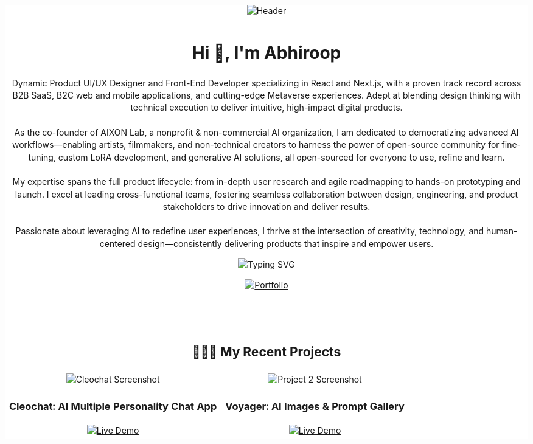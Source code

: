 <div align="center">
  <img src="https://github.com/user-attachments/assets/ad558a0d-9721-41d6-b2dd-ed26554e2419" alt="Header" width="100%">
  
  <h1 align="center">Hi 👋, I'm Abhiroop</h1>
  
  <p align="center">
    Dynamic Product UI/UX Designer and Front-End Developer specializing in React and Next.js, with a proven track record across B2B SaaS, B2C web and mobile applications, and cutting-edge Metaverse experiences. Adept at blending design thinking with technical execution to deliver intuitive, high-impact digital products.
<br><br>
As the co-founder of AIXON Lab, a nonprofit & non-commercial AI organization, I am dedicated to democratizing advanced AI workflows—enabling artists, filmmakers, and non-technical creators to harness the power of open-source community for fine-tuning, custom LoRA development, and generative AI solutions, all open-sourced for everyone to use, refine and learn.
<br><br>
My expertise spans the full product lifecycle: from in-depth user research and agile roadmapping to hands-on prototyping and launch. I excel at leading cross-functional teams, fostering seamless collaboration between design, engineering, and product stakeholders to drive innovation and deliver results.
<br><br>
Passionate about leveraging AI to redefine user experiences, I thrive at the intersection of creativity, technology, and human-centered design—consistently delivering products that inspire and empower users.
  </p>
  
  <p align="center">
    <img src="https://readme-typing-svg.herokuapp.com?font=Fira+Code&pause=1000&color=2986cc&center=true&vCenter=true&width=435&lines=Front-End+Developer;Product+UX+Designer;Gen+AI+and+LLM+Automation+Specialist;Fintech+%7C+Social+Media+%7C+Healthcare" alt="Typing SVG" />
  </p>

  <a href="https://abhicode7.github.io/portfolio" target="_blank">
    <img src="https://img.shields.io/badge/My%20Portfolio-Visit%20Now-4285F4?style=for-the-badge&logo=google-chrome&logoColor=white" alt="Portfolio" />
  </a>
</div>

<br><br>

<div align="center">
  <h2>🧑🏻‍💻 My Recent Projects</h2>
</div>

<table align="center">
  <tr>
    <td align="center">
      <img src="https://github.com/abhicode7/abhicode7/assets/87370756/ff982f7d-ff01-4a4a-93bc-ff40723b2dd9" alt="Cleochat Screenshot" width="100%">
      <h3>Cleochat: AI Multiple Personality Chat App</h3>
      <a href="https://cleochat-eta.vercel.app/" target="_blank">
        <img src="https://img.shields.io/badge/Live%20Demo-Visit%20Now-FF5722?style=for-the-badge&logo=vercel&logoColor=white" alt="Live Demo" />
      </a>
    </td>
    <td align="center">
      <img src="https://github.com/abhicode7/abhicode7/assets/87370756/26b83fa5-869a-4973-bc87-6e7109ffa7cd" alt="Project 2 Screenshot" width="100%">
      <h3>Voyager: AI Images & Prompt Gallery</h3>
      <a href="https://abhicode7.github.io/voyager" target="_blank">
        <img src="https://img.shields.io/badge/Live%20Demo-Visit%20Now-4CAF50?style=for-the-badge&logo=github&logoColor=white" alt="Live Demo" />
      </a>
    </td>
  </tr>
</table>
